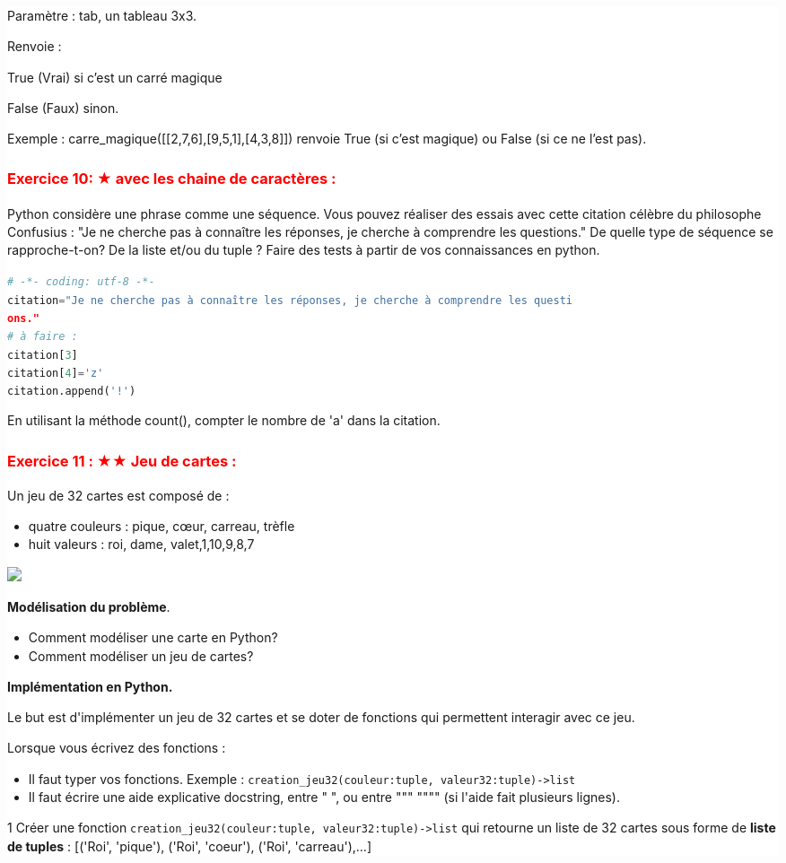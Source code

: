 Paramètre : tab, un tableau 3x3.

Renvoie :

True (Vrai) si c’est un carré magique

False (Faux) sinon.

Exemple : carre_magique([[2,7,6],[9,5,1],[4,3,8]]) renvoie True (si c’est magique) ou False (si ce ne l’est pas).

**<H3 STYLE="COLOR:red;">Exercice 10:** ★ **avec les chaine de caractères  :</H3>** 

Python considère une phrase comme une séquence. Vous pouvez réaliser des essais avec cette citation célèbre du philosophe Confusius : "Je ne cherche pas à connaître les réponses, je cherche à comprendre les questions." De quelle type de séquence se rapproche-t-on? De la liste et/ou du tuple ? Faire des tests à partir de vos connaissances en python. 

```python
# -*- coding: utf-8 -*-
citation="Je ne cherche pas à connaître les réponses, je cherche à comprendre les questi
ons."
# à faire :
citation[3]
citation[4]='z'
citation.append('!')
```


En utilisant la méthode count(), compter le nombre de 'a' dans la citation. 

**<H3 STYLE="COLOR:red;">Exercice 11 :** ★★ **Jeu de cartes :</H3>**

Un jeu de 32 cartes est composé de :  

- quatre couleurs : pique, cœur, carreau, trèfle  
- huit valeurs : roi, dame, valet,1,10,9,8,7 

![](Aspose.Words.27dc2d78-26ce-4ee4-872c-63e471312ff5.060.png)

**Modélisation du problème**.  

- Comment modéliser une carte en Python?  
- Comment modéliser un jeu de cartes?  

**Implémentation en Python.**  

Le but est d'implémenter un jeu de 32 cartes et se  doter de fonctions qui permettent interagir avec ce  jeu. 

Lorsque vous écrivez des fonctions : 

- Il faut typer vos fonctions. Exemple : ```creation_jeu32(couleur:tuple, valeur32:tuple)->list ```
- Il faut écrire une aide explicative docstring, entre " ", ou entre """ """" (si l'aide fait plusieurs lignes). 

1 Créer une fonction ```creation_jeu32(couleur:tuple, valeur32:tuple)->list``` qui retourne un liste de 32  cartes  sous  forme  de  **liste  de  tuples** : [('Roi',  'pique'),  ('Roi',  'coeur'),  ('Roi', 'carreau'),…]


[^1]: Depuis la fin 2018, la bibliothèque Python GPSPhoto permet d’obtenir directement les coordonnées géographiques d’une photo. 